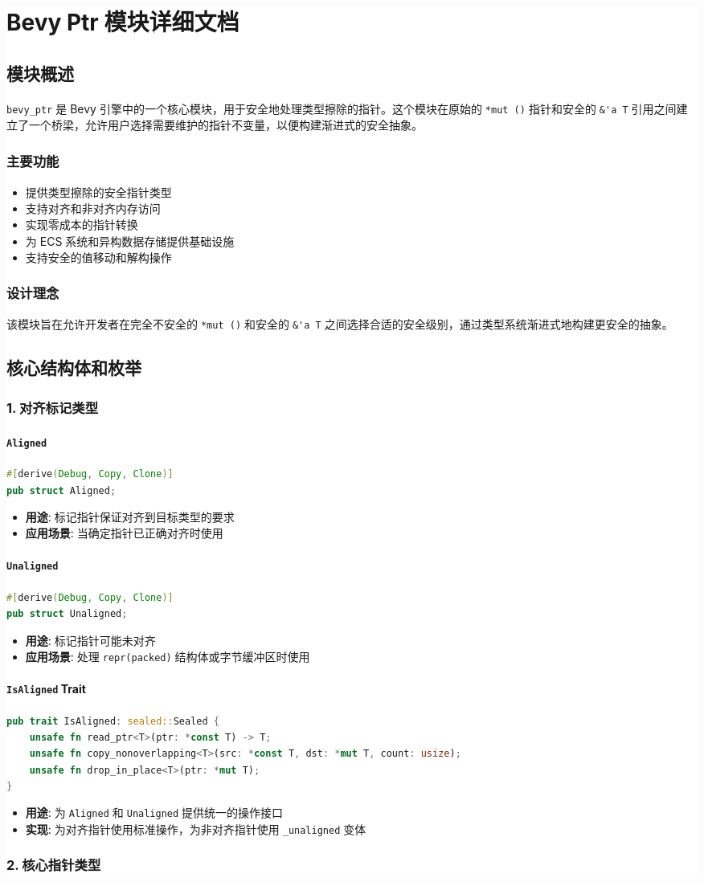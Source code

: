 # Bevy Ptr 模块详细文档

## 模块概述

`bevy_ptr` 是 Bevy 引擎中的一个核心模块，用于安全地处理类型擦除的指针。这个模块在原始的 `*mut ()` 指针和安全的 `&'a T` 引用之间建立了一个桥梁，允许用户选择需要维护的指针不变量，以便构建渐进式的安全抽象。

### 主要功能
- 提供类型擦除的安全指针类型
- 支持对齐和非对齐内存访问
- 实现零成本的指针转换
- 为 ECS 系统和异构数据存储提供基础设施
- 支持安全的值移动和解构操作

### 设计理念
该模块旨在允许开发者在完全不安全的 `*mut ()` 和安全的 `&'a T` 之间选择合适的安全级别，通过类型系统渐进式地构建更安全的抽象。

## 核心结构体和枚举

### 1. 对齐标记类型

#### `Aligned`
```rust
#[derive(Debug, Copy, Clone)]
pub struct Aligned;
```
- **用途**: 标记指针保证对齐到目标类型的要求
- **应用场景**: 当确定指针已正确对齐时使用

#### `Unaligned`
```rust
#[derive(Debug, Copy, Clone)]
pub struct Unaligned;
```
- **用途**: 标记指针可能未对齐
- **应用场景**: 处理 `repr(packed)` 结构体或字节缓冲区时使用

#### `IsAligned` Trait
```rust
pub trait IsAligned: sealed::Sealed {
    unsafe fn read_ptr<T>(ptr: *const T) -> T;
    unsafe fn copy_nonoverlapping<T>(src: *const T, dst: *mut T, count: usize);
    unsafe fn drop_in_place<T>(ptr: *mut T);
}
```
- **用途**: 为 `Aligned` 和 `Unaligned` 提供统一的操作接口
- **实现**: 为对齐指针使用标准操作，为非对齐指针使用 `_unaligned` 变体

### 2. 核心指针类型
